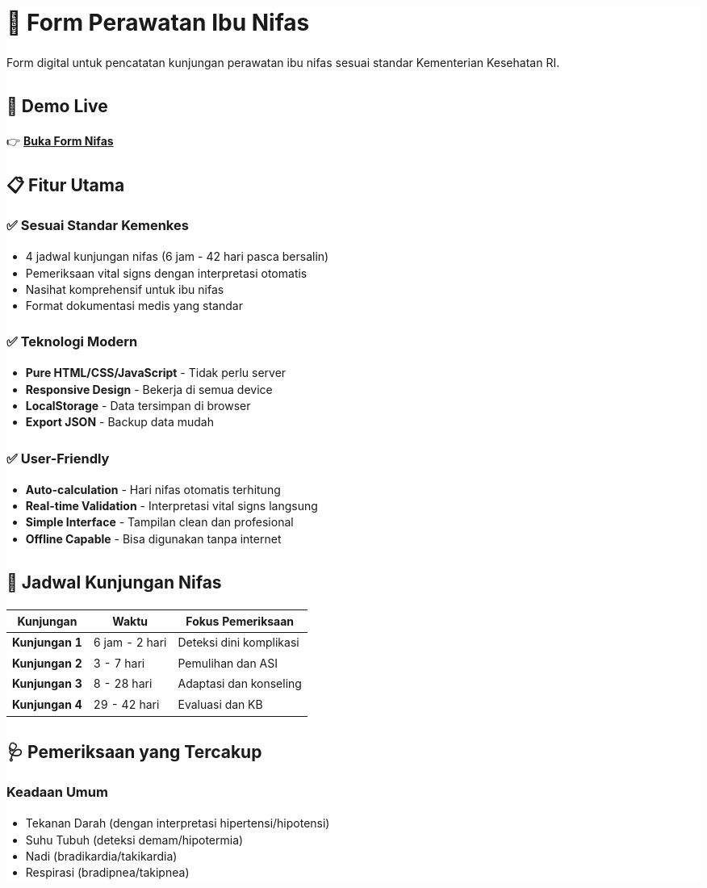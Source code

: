 # 🤱 Form Perawatan Ibu Nifas

Form digital untuk pencatatan kunjungan perawatan ibu nifas sesuai standar Kementerian Kesehatan RI.

## 🌟 **Demo Live**
👉 **[Buka Form Nifas](https://username.github.io/form-nifas/)**

## 📋 **Fitur Utama**

### ✅ **Sesuai Standar Kemenkes**
- 4 jadwal kunjungan nifas (6 jam - 42 hari pasca bersalin)
- Pemeriksaan vital signs dengan interpretasi otomatis
- Nasihat komprehensif untuk ibu nifas
- Format dokumentasi medis yang standar

### ✅ **Teknologi Modern**
- **Pure HTML/CSS/JavaScript** - Tidak perlu server
- **Responsive Design** - Bekerja di semua device
- **LocalStorage** - Data tersimpan di browser
- **Export JSON** - Backup data mudah

### ✅ **User-Friendly**
- **Auto-calculation** - Hari nifas otomatis terhitung
- **Real-time Validation** - Interpretasi vital signs langsung
- **Simple Interface** - Tampilan clean dan profesional
- **Offline Capable** - Bisa digunakan tanpa internet

## 🏥 **Jadwal Kunjungan Nifas**

| Kunjungan | Waktu | Fokus Pemeriksaan |
|-----------|-------|-------------------|
| **Kunjungan 1** | 6 jam - 2 hari | Deteksi dini komplikasi |
| **Kunjungan 2** | 3 - 7 hari | Pemulihan dan ASI |
| **Kunjungan 3** | 8 - 28 hari | Adaptasi dan konseling |
| **Kunjungan 4** | 29 - 42 hari | Evaluasi dan KB |

## 🩺 **Pemeriksaan yang Tercakup**

### **Keadaan Umum**
- Tekanan Darah (dengan interpretasi hipertensi/hipotensi)
- Suhu Tubuh (deteksi demam/hipotermia)
- Nadi (bradikardia/takikardia)
- Respirasi (bradipnea/takipnea)
